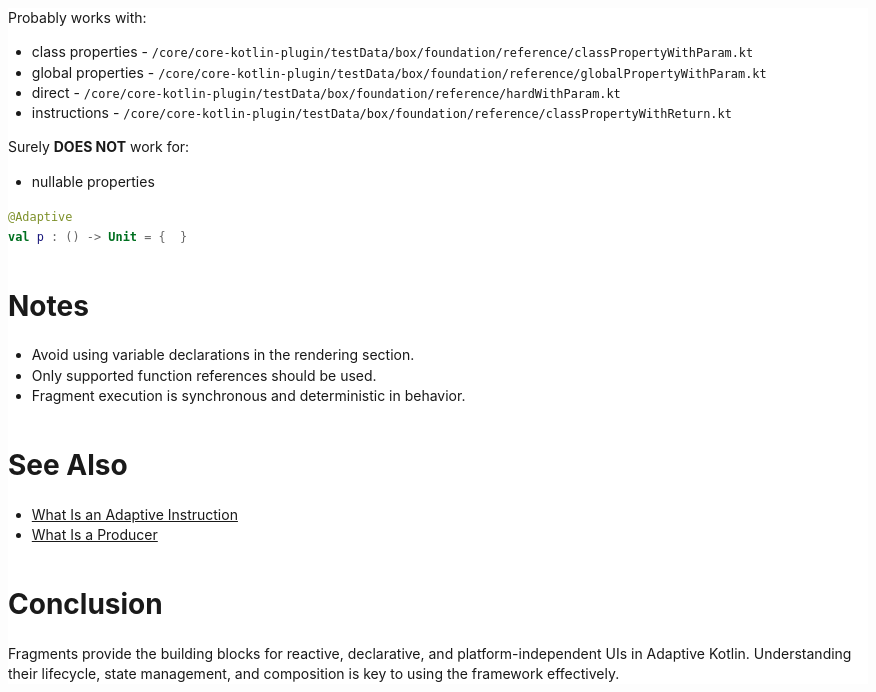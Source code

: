 Probably works with:

- class properties - `/core/core-kotlin-plugin/testData/box/foundation/reference/classPropertyWithParam.kt`
- global properties - `/core/core-kotlin-plugin/testData/box/foundation/reference/globalPropertyWithParam.kt`
- direct - `/core/core-kotlin-plugin/testData/box/foundation/reference/hardWithParam.kt`
- instructions - `/core/core-kotlin-plugin/testData/box/foundation/reference/classPropertyWithReturn.kt`

Surely **DOES NOT** work for:

- nullable properties

```kotlin
@Adaptive
val p : () -> Unit = {  }
```

# Notes

- Avoid using variable declarations in the rendering section.
- Only supported function references should be used.
- Fragment execution is synchronous and deterministic in behavior.

# See Also

- [What Is an Adaptive Instruction](what_is_an_adaptive_instruction.md)
- [What Is a Producer](what_is_a_producer.md)

# Conclusion

Fragments provide the building blocks for reactive, declarative, and platform-independent UIs 
in Adaptive Kotlin. Understanding their lifecycle, state management, and composition is key
to using the framework effectively.
